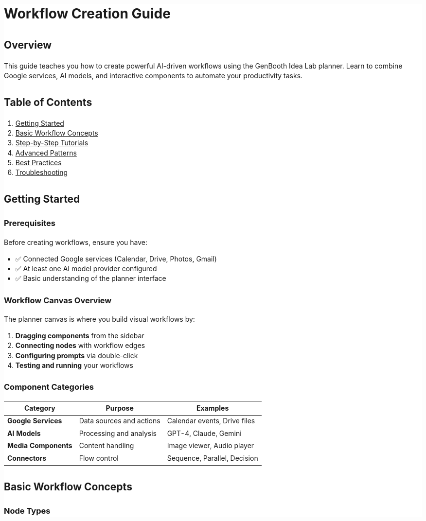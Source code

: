 # Workflow Creation Guide

## Overview

This guide teaches you how to create powerful AI-driven workflows using the GenBooth Idea Lab planner. Learn to combine Google services, AI models, and interactive components to automate your productivity tasks.

## Table of Contents

1. [Getting Started](#getting-started)
2. [Basic Workflow Concepts](#basic-workflow-concepts)
3. [Step-by-Step Tutorials](#step-by-step-tutorials)
4. [Advanced Patterns](#advanced-patterns)
5. [Best Practices](#best-practices)
6. [Troubleshooting](#troubleshooting)

## Getting Started

### Prerequisites

Before creating workflows, ensure you have:
- ✅ Connected Google services (Calendar, Drive, Photos, Gmail)
- ✅ At least one AI model provider configured
- ✅ Basic understanding of the planner interface

### Workflow Canvas Overview

The planner canvas is where you build visual workflows by:
1. **Dragging components** from the sidebar
2. **Connecting nodes** with workflow edges
3. **Configuring prompts** via double-click
4. **Testing and running** your workflows

### Component Categories

| Category | Purpose | Examples |
|----------|---------|----------|
| **Google Services** | Data sources and actions | Calendar events, Drive files |
| **AI Models** | Processing and analysis | GPT-4, Claude, Gemini |
| **Media Components** | Content handling | Image viewer, Audio player |
| **Connectors** | Flow control | Sequence, Parallel, Decision |

## Basic Workflow Concepts

### Node Types
